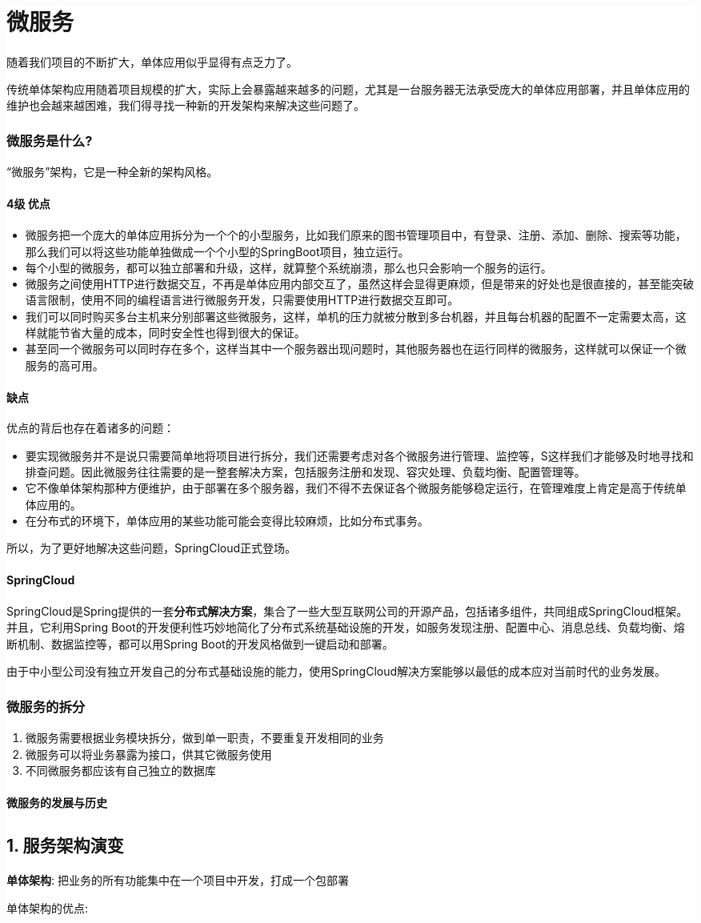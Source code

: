 # 微服务



随着我们项目的不断扩大，单体应用似乎显得有点乏力了。

传统单体架构应用随着项目规模的扩大，实际上会暴露越来越多的问题，尤其是一台服务器无法承受庞大的单体应用部署，并且单体应用的维护也会越来越困难，我们得寻找一种新的开发架构来解决这些问题了。

### 微服务是什么?

“微服务”架构，它是一种全新的架构风格。

#### 4级 优点

- 微服务把一个庞大的单体应用拆分为一个个的小型服务，比如我们原来的图书管理项目中，有登录、注册、添加、删除、搜索等功能，那么我们可以将这些功能单独做成一个个小型的SpringBoot项目，独立运行。
- 每个小型的微服务，都可以独立部署和升级，这样，就算整个系统崩溃，那么也只会影响一个服务的运行。
- 微服务之间使用HTTP进行数据交互，不再是单体应用内部交互了，虽然这样会显得更麻烦，但是带来的好处也是很直接的，甚至能突破语言限制，使用不同的编程语言进行微服务开发，只需要使用HTTP进行数据交互即可。
- 我们可以同时购买多台主机来分别部署这些微服务，这样，单机的压力就被分散到多台机器，并且每台机器的配置不一定需要太高，这样就能节省大量的成本，同时安全性也得到很大的保证。
- 甚至同一个微服务可以同时存在多个，这样当其中一个服务器出现问题时，其他服务器也在运行同样的微服务，这样就可以保证一个微服务的高可用。

#### 缺点

优点的背后也存在着诸多的问题：

- 要实现微服务并不是说只需要简单地将项目进行拆分，我们还需要考虑对各个微服务进行管理、监控等，S这样我们才能够及时地寻找和排查问题。因此微服务往往需要的是一整套解决方案，包括服务注册和发现、容灾处理、负载均衡、配置管理等。
- 它不像单体架构那种方便维护，由于部署在多个服务器，我们不得不去保证各个微服务能够稳定运行，在管理难度上肯定是高于传统单体应用的。
- 在分布式的环境下，单体应用的某些功能可能会变得比较麻烦，比如分布式事务。

所以，为了更好地解决这些问题，SpringCloud正式登场。

#### SpringCloud

SpringCloud是Spring提供的一套**分布式解决方案**，集合了一些大型互联网公司的开源产品，包括诸多组件，共同组成SpringCloud框架。并且，它利用Spring Boot的开发便利性巧妙地简化了分布式系统基础设施的开发，如服务发现注册、配置中心、消息总线、负载均衡、熔断机制、数据监控等，都可以用Spring Boot的开发风格做到一键启动和部署。

由于中小型公司没有独立开发自己的分布式基础设施的能力，使用SpringCloud解决方案能够以最低的成本应对当前时代的业务发展。



### 微服务的拆分

1. 微服务需要根据业务模块拆分，做到单一职责，不要重复开发相同的业务
2. 微服务可以将业务暴露为接口，供其它微服务使用
3. 不同微服务都应该有自己独立的数据库

 #### 微服务的发展与历史

## 1. 服务架构演变

**单体架构**: 把业务的所有功能集中在一个项目中开发，打成一个包部署

单体架构的优点:
